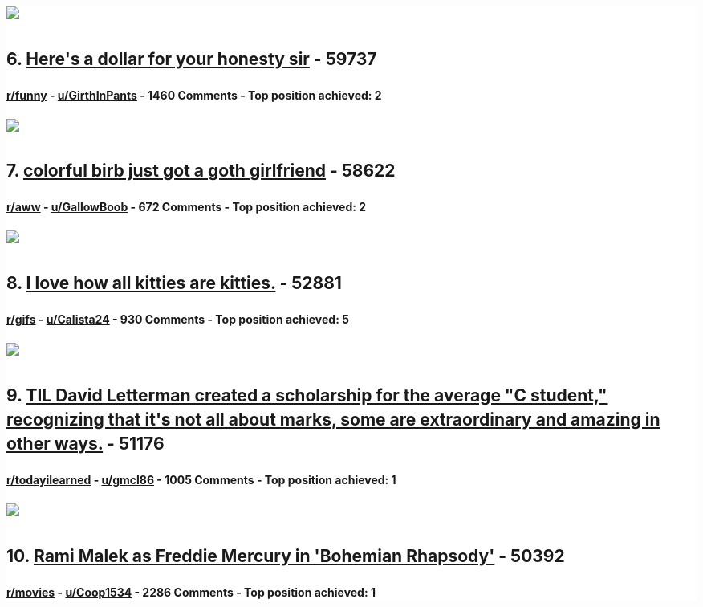 <a href="https://i.redd.it/eaku3at974kz.jpg"><img src="https://b.thumbs.redditmedia.com/oR7WTd8KmW2I__KvgbZv3iBRaVuxIa3UAOB7LQtHExU.jpg"></img></a>

## 6. [Here's a dollar for your honesty sir](http://reddit.com/r/funny/comments/6y8tln/heres_a_dollar_for_your_honesty_sir/) - 59737
#### [r/funny](http://reddit.com/r/funny) - [u/GirthInPants](http://reddit.com/u/GirthInPants) - 1460 Comments - Top position achieved: 2

<a href="https://i.redd.it/xfch39xy43kz.jpg"><img src="https://a.thumbs.redditmedia.com/vh_vdFmnqmmemvaZI0zOpLbjxo0HtM9zeHNzZO30IK4.jpg"></img></a>

## 7. [colorful birb just got a goth girlfriend](http://reddit.com/r/aww/comments/6y8nqp/colorful_birb_just_got_a_goth_girlfriend/) - 58622
#### [r/aww](http://reddit.com/r/aww) - [u/GallowBoob](http://reddit.com/u/GallowBoob) - 672 Comments - Top position achieved: 2

<a href="https://i.redd.it/vev7crii03kz.png"><img src="https://b.thumbs.redditmedia.com/wTBymTs-kGTkEKqoUmXgdxZHlPlusYURjOXUGe3m8dQ.jpg"></img></a>

## 8. [I love how all kitties are kitties.](http://reddit.com/r/gifs/comments/6yarq2/i_love_how_all_kitties_are_kitties/) - 52881
#### [r/gifs](http://reddit.com/r/gifs) - [u/Calista24](http://reddit.com/u/Calista24) - 930 Comments - Top position achieved: 5

<a href="https://i.imgur.com/hmRKUY9.gifv"><img src="https://b.thumbs.redditmedia.com/tf9Mrf-1n7M19cqvf3u_a5j95rKp_OP4RH3MfMHQqzQ.jpg"></img></a>

## 9. [TIL David Letterman created a scholarship for the average "C student," recognizing that it's not all about marks, some are extraordinary and amazing in other ways.](http://reddit.com/r/todayilearned/comments/6ybxq2/til_david_letterman_created_a_scholarship_for_the/) - 51176
#### [r/todayilearned](http://reddit.com/r/todayilearned) - [u/gmcl86](http://reddit.com/u/gmcl86) - 1005 Comments - Top position achieved: 1

<a href="https://en.wikipedia.org/wiki/David_Letterman#Early_life_and_career"><img src="https://b.thumbs.redditmedia.com/8fB_0cof9C6mGP1bPM4pNDpXmvfEn9SdEu4mzplFU7c.jpg"></img></a>

## 10. [Rami Malek as Freddie Mercury in 'Bohemian Rhapsody'](http://reddit.com/r/movies/comments/6yakju/rami_malek_as_freddie_mercury_in_bohemian_rhapsody/) - 50392
#### [r/movies](http://reddit.com/r/movies) - [u/Coop1534](http://reddit.com/u/Coop1534) - 2286 Comments - Top position achieved: 1
